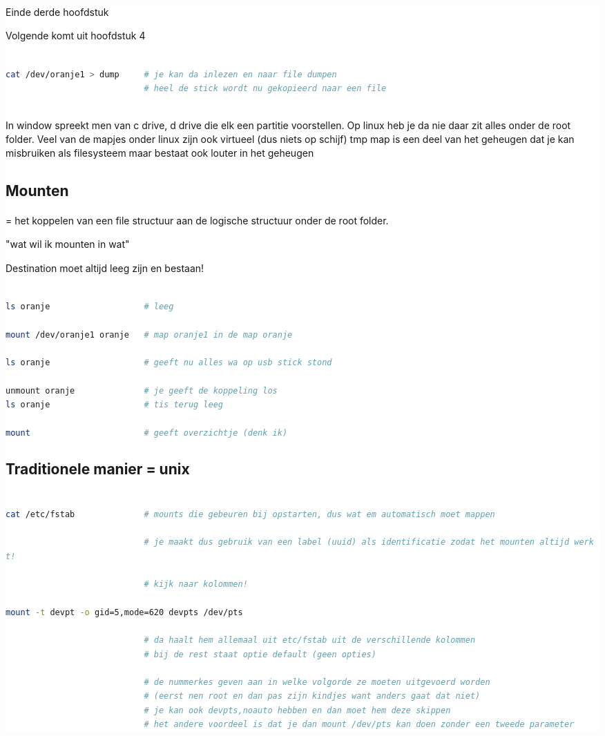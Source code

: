 Einde derde hoofdstuk


Volgende komt uit hoofdstuk 4



```sh

cat /dev/oranje1 > dump     # je kan da inlezen en naar file dumpen
                            # heel de stick wordt nu gekopieerd naar een file



```

In window spreekt men van c drive, d drive die elk een partitie voorstellen. Op linux heb je da nie daar zit alles onder de root folder.
Veel van de mapjes onder linux zijn ook virtueel (dus niets op schijf)
tmp map is een deel van het geheugen dat je kan misbruiken als filesysteem maar bestaat ook louter in het geheugen

## Mounten

= het koppelen van een file structuur aan de logische structuur onder de root folder.

"wat wil ik mounten in wat" 

Destination moet altijd leeg zijn en bestaan!

```sh

ls oranje                   # leeg

mount /dev/oranje1 oranje   # map oranje1 in de map oranje

ls oranje                   # geeft nu alles wa op usb stick stond

unmount oranje              # je geeft de koppeling los
ls oranje                   # tis terug leeg

mount                       # geeft overzichtje (denk ik)

```


## Traditionele manier = unix

```sh

cat /etc/fstab              # mounts die gebeuren bij opstarten, dus wat em automatisch moet mappen

                            # je maakt dus gebruik van een label (uuid) als identificatie zodat het mounten altijd werkt!

                            # kijk naar kolommen!

mount -t devpt -o gid=5,mode=620 devpts /dev/pts 

                            # da haalt hem allemaal uit etc/fstab uit de verschillende kolommen
                            # bij de rest staat optie default (geen opties)

                            # de nummerkes geven aan in welke volgorde ze moeten uitgevoerd worden
                            # (eerst nen root en dan pas zijn kindjes want anders gaat dat niet)
                            # je kan ook devpts,noauto hebben en dan moet hem deze skippen
                            # het andere voordeel is dat je dan mount /dev/pts kan doen zonder een tweede parameter

```